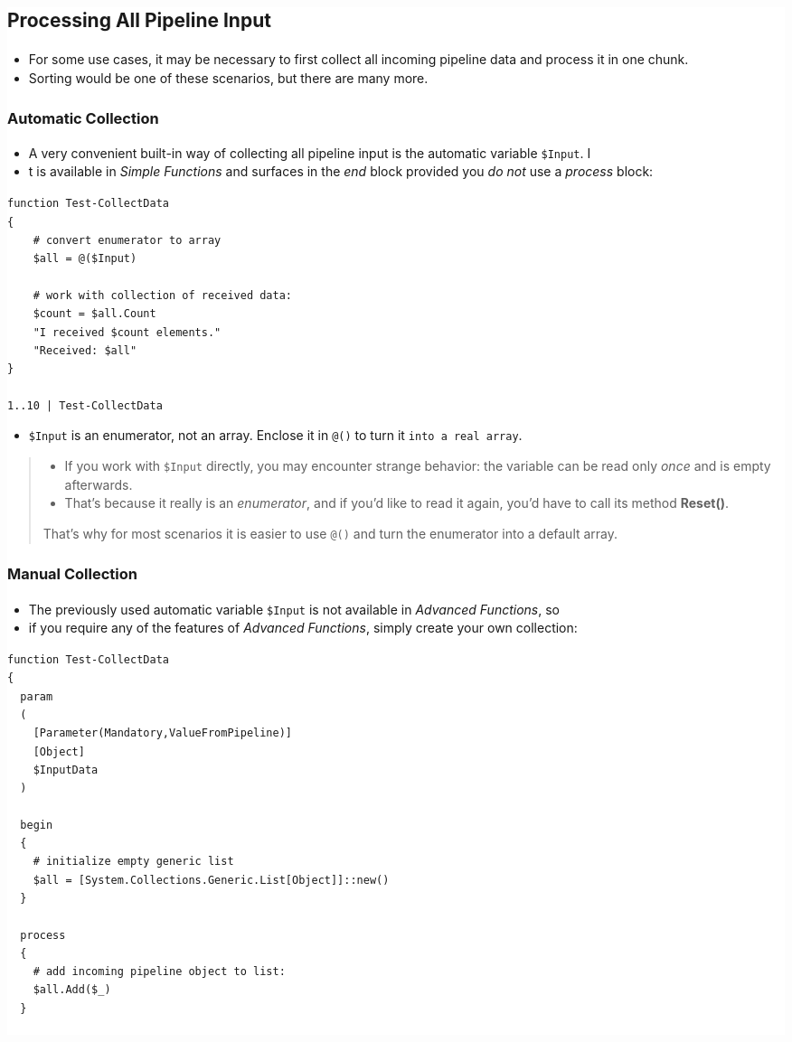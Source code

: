 ## Processing All Pipeline Input

* For some use cases, it may be necessary to first collect all incoming pipeline data and process it in one chunk.
*  Sorting would be one of these scenarios, but there are many more.

### Automatic Collection

* A very convenient built-in way of collecting all pipeline input is the automatic variable `$Input`. I
* t is available in _Simple Functions_ and surfaces in the _end_ block provided you _do not_ use a _process_ block:

```plaintext
function Test-CollectData
{
	# convert enumerator to array
	$all = @($Input)

	# work with collection of received data:
	$count = $all.Count
	"I received $count elements."
	"Received: $all"
}

1..10 | Test-CollectData

```

* `$Input` is an enumerator, not an array. Enclose it in `@()` to turn it `into a real array`.

> * If you work with `$Input` directly, you may encounter strange behavior: the variable can be read only _once_ and is empty afterwards.
> * That’s because it really is an _enumerator_, and if you’d like to read it again, you’d have to call its method **Reset()**.
>
> That’s why for most scenarios it is easier to use `@()` and turn the enumerator into a default array.

### Manual Collection

* The previously used automatic variable `$Input` is not available in _Advanced Functions_, so
* if you require any of the features of _Advanced Functions_, simply create your own collection:

```plaintext
function Test-CollectData
{
  param
  (
    [Parameter(Mandatory,ValueFromPipeline)]
    [Object]
    $InputData
  )
  
  begin
  {
    # initialize empty generic list
    $all = [System.Collections.Generic.List[Object]]::new()
  }
  
  process
  {
    # add incoming pipeline object to list:
    $all.Add($_)
  }
  
```